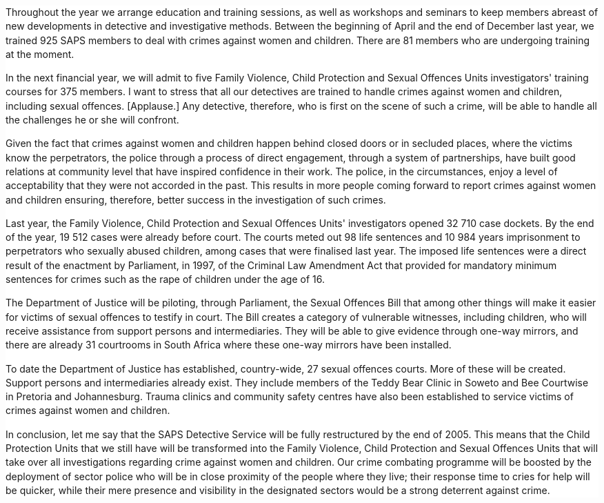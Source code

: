 Throughout the year we arrange education and training sessions, as  well  as
workshops and seminars to  keep  members  abreast  of  new  developments  in
detective and investigative methods. Between the beginning of April and  the
end of December last year, we trained 925 SAPS members to deal  with  crimes
against women  and  children.  There  are  81  members  who  are  undergoing
training at the moment.

In the next financial year, we will admit to  five  Family  Violence,  Child
Protection and Sexual Offences Units  investigators'  training  courses  for
375 members. I want to stress that all our detectives are trained to  handle
crimes against women and children, including  sexual  offences.  [Applause.]
Any detective, therefore, who is first on the scene of such  a  crime,  will
be able to handle all the challenges he or she will confront.

Given the fact that crimes against women and children happen  behind  closed
doors or in secluded places, where the victims know  the  perpetrators,  the
police  through  a  process  of  direct  engagement,  through  a  system  of
partnerships, have  built  good  relations  at  community  level  that  have
inspired confidence in their work. The police, in the  circumstances,  enjoy
a level of acceptability that they were  not  accorded  in  the  past.  This
results in more people coming forward to report  crimes  against  women  and
children ensuring, therefore, better success in the  investigation  of  such
crimes.

Last year, the Family Violence, Child Protection and Sexual Offences  Units'
investigators opened 32 710 case dockets. By the end of  the  year,  19  512
cases were already before court. The courts meted out 98 life sentences  and
10 984 years imprisonment to  perpetrators  who  sexually  abused  children,
among cases that were finalised last year. The imposed life  sentences  were
a direct result of the enactment by Parliament, in  1997,  of  the  Criminal
Law Amendment Act that provided for mandatory minimum sentences  for  crimes
such as the rape of children under the age of 16.

The Department of Justice will be piloting, through Parliament,  the  Sexual
Offences Bill that among other things will make it  easier  for  victims  of
sexual offences to  testify  in  court.  The  Bill  creates  a  category  of
vulnerable witnesses, including children, who will receive  assistance  from
support persons and intermediaries. They  will  be  able  to  give  evidence
through one-way mirrors, and  there  are  already  31  courtrooms  in  South
Africa where these one-way mirrors have been installed.

To date the Department of Justice has established, country-wide,  27  sexual
offences courts.  More  of  these  will  be  created.  Support  persons  and
intermediaries already exist. They include members of the Teddy Bear  Clinic
in Soweto and Bee Courtwise in Pretoria  and  Johannesburg.  Trauma  clinics
and community safety centres have also been established to  service  victims
of crimes against women and children.

In conclusion, let me say that the SAPS  Detective  Service  will  be  fully
restructured by the end of 2005. This means that the Child Protection  Units
that we still have will be  transformed  into  the  Family  Violence,  Child
Protection and Sexual Offences Units that will take over all  investigations
regarding crime against women and children.
Our crime combating programme will be boosted by the  deployment  of  sector
police who will be in close proximity of the people where they  live;  their
response time to cries for help will be quicker, while their  mere  presence
and visibility in  the  designated  sectors  would  be  a  strong  deterrent
against crime.
